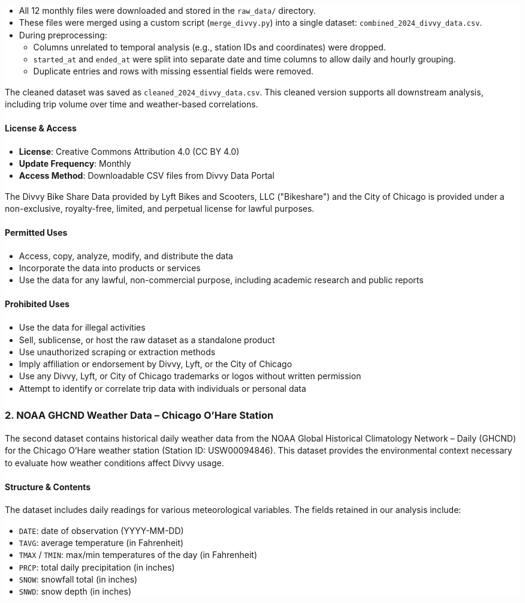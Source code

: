 - All 12 monthly files were downloaded and stored in the `raw_data/` directory.
- These files were merged using a custom script (`merge_divvy.py`) into a single dataset: `combined_2024_divvy_data.csv`.
- During preprocessing:
  - Columns unrelated to temporal analysis (e.g., station IDs and coordinates) were dropped.
  - `started_at` and `ended_at` were split into separate date and time columns to allow daily and hourly grouping.
  - Duplicate entries and rows with missing essential fields were removed.

The cleaned dataset was saved as `cleaned_2024_divvy_data.csv`. This cleaned version supports all downstream analysis, including trip volume over time and weather-based correlations.

#### License & Access

- **License**: Creative Commons Attribution 4.0 (CC BY 4.0)
- **Update Frequency**: Monthly
- **Access Method**: Downloadable CSV files from Divvy Data Portal

The Divvy Bike Share Data provided by Lyft Bikes and Scooters, LLC ("Bikeshare") and the City of Chicago is provided under a non-exclusive, royalty-free, limited, and perpetual license for lawful purposes.

#### Permitted Uses
- Access, copy, analyze, modify, and distribute the data
- Incorporate the data into products or services
- Use the data for any lawful, non-commercial purpose, including academic research and public reports

#### Prohibited Uses
- Use the data for illegal activities
- Sell, sublicense, or host the raw dataset as a standalone product
- Use unauthorized scraping or extraction methods
- Imply affiliation or endorsement by Divvy, Lyft, or the City of Chicago
- Use any Divvy, Lyft, or City of Chicago trademarks or logos without written permission
- Attempt to identify or correlate trip data with individuals or personal data

### 2. NOAA GHCND Weather Data – Chicago O’Hare Station

The second dataset contains historical daily weather data from the NOAA Global Historical Climatology Network – Daily (GHCND) for the Chicago O’Hare weather station (Station ID: USW00094846). This dataset provides the environmental context necessary to evaluate how weather conditions affect Divvy usage.

#### Structure & Contents

The dataset includes daily readings for various meteorological variables. The fields retained in our analysis include:
- `DATE`: date of observation (YYYY-MM-DD)
- `TAVG`: average temperature (in Fahrenheit)
- `TMAX` / `TMIN`: max/min temperatures of the day (in Fahrenheit)
- `PRCP`: total daily precipitation (in inches)
- `SNOW`: snowfall total (in inches)
- `SNWD`: snow depth (in inches)
